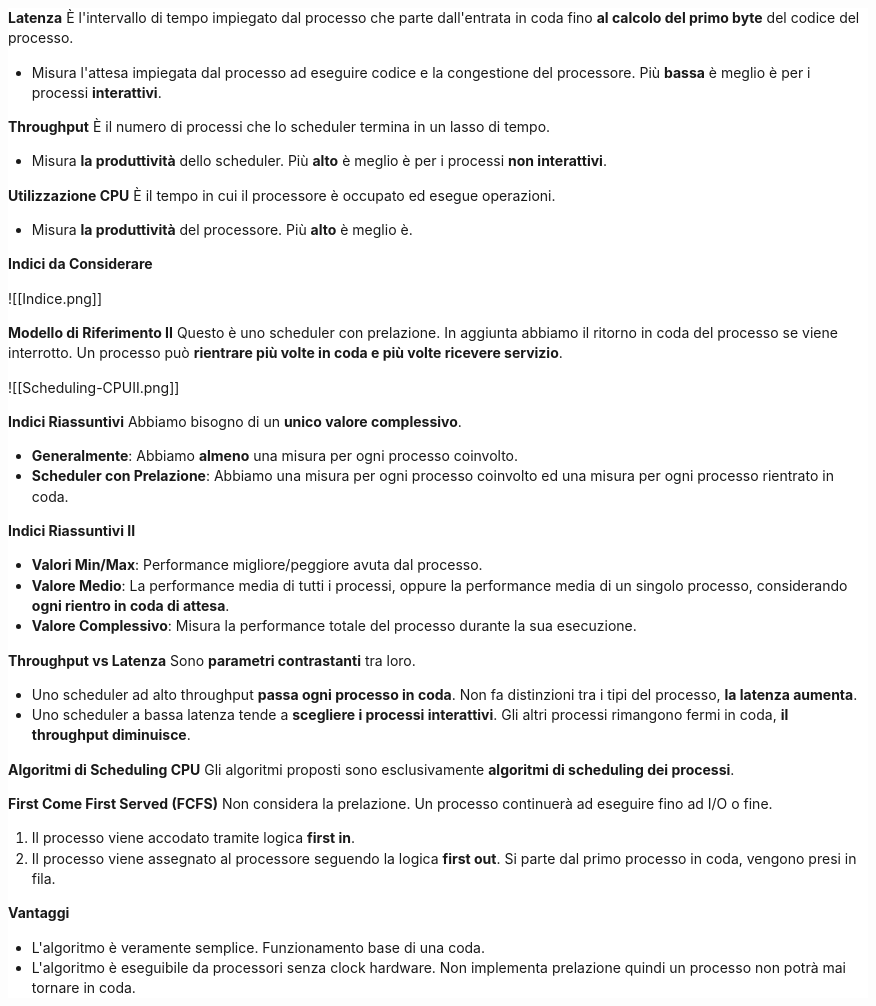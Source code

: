 **Latenza**
È l'intervallo di tempo impiegato dal processo che parte dall'entrata in coda fino **al calcolo del primo byte** del codice del processo.
- Misura l'attesa impiegata dal processo ad eseguire codice e la congestione del processore. Più **bassa** è meglio è per i processi **interattivi**.

**Throughput**
È il numero di processi che lo scheduler termina in un lasso di tempo.
- Misura **la produttività** dello scheduler. Più **alto** è meglio è per i processi **non interattivi**.

**Utilizzazione CPU**
È il tempo in cui il processore è occupato ed esegue operazioni.
- Misura **la produttività** del processore. Più **alto** è meglio è.

**Indici da Considerare**

![[Indice.png]]

**Modello di Riferimento II**
Questo è uno scheduler con prelazione. In aggiunta abbiamo il ritorno in coda del processo se viene interrotto. Un processo può **rientrare più volte in coda e più volte ricevere servizio**.

![[Scheduling-CPUII.png]]

**Indici Riassuntivi**
Abbiamo bisogno di un **unico valore complessivo**.
- **Generalmente**: Abbiamo **almeno** una misura per ogni processo coinvolto.
- **Scheduler con Prelazione**: Abbiamo una misura per ogni processo coinvolto ed una misura per ogni processo rientrato in coda.

**Indici Riassuntivi II**
- **Valori Min/Max**: Performance migliore/peggiore avuta dal processo.
- **Valore Medio**: La performance media di tutti i processi, oppure la performance media di un singolo processo, considerando **ogni rientro in coda di attesa**.
- **Valore Complessivo**: Misura la performance totale del processo durante la sua esecuzione.

**Throughput vs Latenza**
Sono **parametri contrastanti** tra loro.
- Uno scheduler ad alto throughput **passa ogni processo in coda**. Non fa distinzioni tra i tipi del processo, **la latenza aumenta**.
- Uno scheduler a bassa latenza tende a **scegliere i processi interattivi**. Gli altri processi rimangono fermi in coda, **il throughput diminuisce**.

**Algoritmi di Scheduling CPU**
Gli algoritmi proposti sono esclusivamente **algoritmi di scheduling dei processi**.

**First Come First Served (FCFS)**
Non considera la prelazione. Un processo continuerà ad eseguire fino ad I/O o fine.
1) Il processo viene accodato tramite logica **first in**.
2) Il processo viene assegnato al processore seguendo la logica **first out**. Si parte dal primo processo in coda, vengono presi in fila.

**Vantaggi**
- L'algoritmo è veramente semplice. Funzionamento base di una coda.
- L'algoritmo è eseguibile da processori senza clock hardware. Non implementa prelazione quindi un processo non potrà mai tornare in coda.
